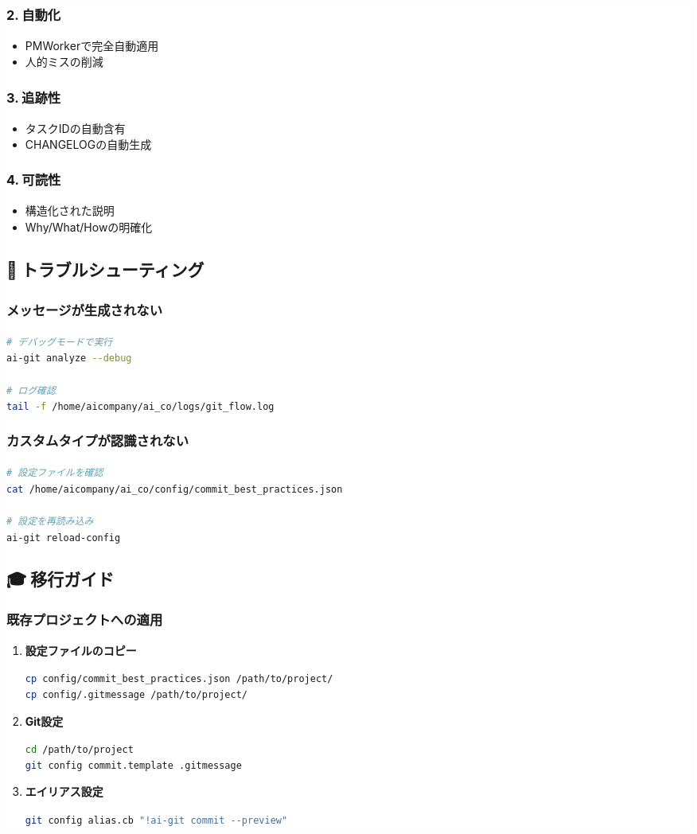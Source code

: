 ### 2. 自動化
- PMWorkerで完全自動適用
- 人的ミスの削減

### 3. 追跡性
- タスクIDの自動含有
- CHANGELOGの自動生成

### 4. 可読性
- 構造化された説明
- Why/What/Howの明確化

## 🚨 トラブルシューティング

### メッセージが生成されない

```bash
# デバッグモードで実行
ai-git analyze --debug

# ログ確認
tail -f /home/aicompany/ai_co/logs/git_flow.log
```

### カスタムタイプが認識されない

```bash
# 設定ファイルを確認
cat /home/aicompany/ai_co/config/commit_best_practices.json

# 設定を再読み込み
ai-git reload-config
```

## 🎓 移行ガイド

### 既存プロジェクトへの適用

1. **設定ファイルのコピー**
   ```bash
   cp config/commit_best_practices.json /path/to/project/
   cp config/.gitmessage /path/to/project/
   ```

2. **Git設定**
   ```bash
   cd /path/to/project
   git config commit.template .gitmessage
   ```

3. **エイリアス設定**
   ```bash
   git config alias.cb "!ai-git commit --preview"
   ```
